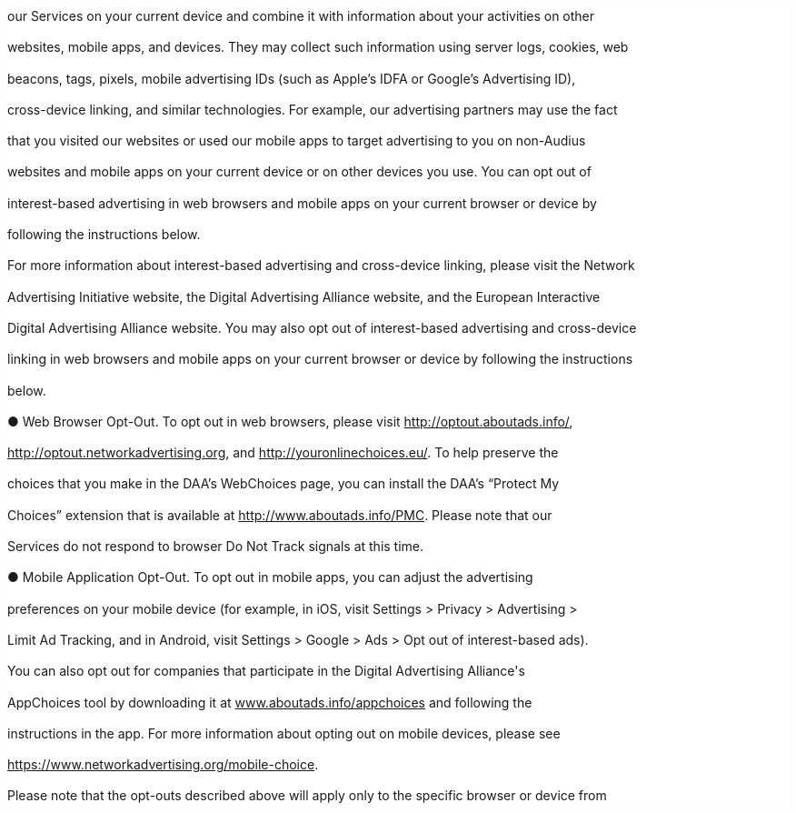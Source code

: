 our Services on your current device and combine it with information about your activities on other

websites, mobile apps, and devices. They may collect such information using server logs, cookies, web

beacons, tags, pixels, mobile advertising IDs (such as Apple’s IDFA or Google’s Advertising ID),

cross-device linking, and similar technologies. For example, our advertising partners may use the fact

that you visited our websites or used our mobile apps to target advertising to you on non-Audius

websites and mobile apps on your current device or on other devices you use. You can opt out of

interest-based advertising in web browsers and mobile apps on your current browser or device by

following the instructions below.



For more information about interest-based advertising and cross-device linking, please visit the Network

Advertising Initiative website, the Digital Advertising Alliance website, and the European Interactive

Digital Advertising Alliance website. You may also opt out of interest-based advertising and cross-device

linking in web browsers and mobile apps on your current browser or device by following the instructions

below.



● Web Browser Opt-Out. To opt out in web browsers, please visit http://optout.aboutads.info/,

http://optout.networkadvertising.org, and http://youronlinechoices.eu/. To help preserve the

choices that you make in the DAA’s WebChoices page, you can install the DAA’s “Protect My

Choices” extension that is available at http://www.aboutads.info/PMC. Please note that our

Services do not respond to browser Do Not Track signals at this time.



● Mobile Application Opt-Out. To opt out in mobile apps, you can adjust the advertising

preferences on your mobile device (for example, in iOS, visit Settings \> Privacy \> Advertising \>

Limit Ad Tracking, and in Android, visit Settings \> Google \> Ads \> Opt out of interest-based ads).

You can also opt out for companies that participate in the Digital Advertising Alliance's

AppChoices tool by downloading it at www.aboutads.info/appchoices and following the

instructions in the app. For more information about opting out on mobile devices, please see

https://www.networkadvertising.org/mobile-choice.



Please note that the opt-outs described above will apply only to the specific browser or device from
